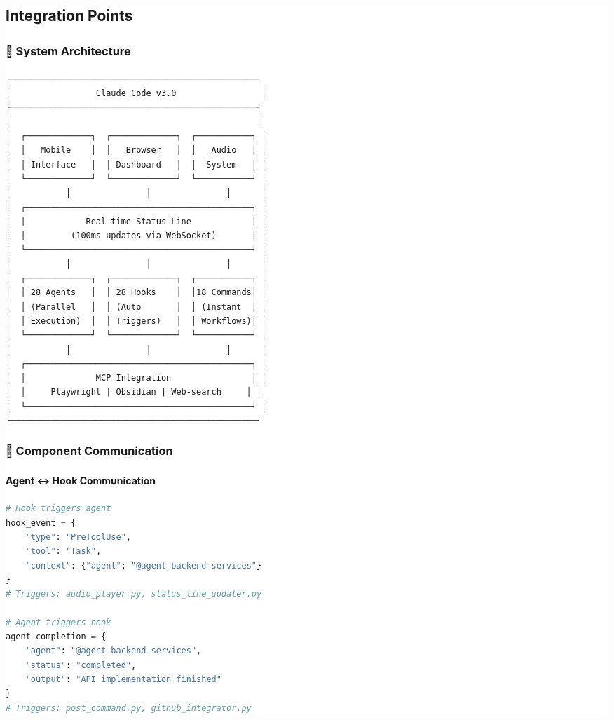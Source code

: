 
## Integration Points

### 🔄 System Architecture

```
┌─────────────────────────────────────────────────┐
│                 Claude Code v3.0                 │
├─────────────────────────────────────────────────┤
│                                                 │
│  ┌─────────────┐  ┌─────────────┐  ┌───────────┐ │
│  │   Mobile    │  │   Browser   │  │   Audio   │ │
│  │ Interface   │  │ Dashboard   │  │  System   │ │
│  └─────────────┘  └─────────────┘  └───────────┘ │
│           │               │               │      │
│  ┌─────────────────────────────────────────────┐ │
│  │            Real-time Status Line            │ │
│  │         (100ms updates via WebSocket)       │ │
│  └─────────────────────────────────────────────┘ │
│           │               │               │      │
│  ┌─────────────┐  ┌─────────────┐  ┌───────────┐ │
│  │ 28 Agents   │  │ 28 Hooks    │  │18 Commands│ │
│  │ (Parallel   │  │ (Auto       │  │ (Instant  │ │
│  │ Execution)  │  │ Triggers)   │  │ Workflows)│ │
│  └─────────────┘  └─────────────┘  └───────────┘ │
│           │               │               │      │
│  ┌─────────────────────────────────────────────┐ │
│  │              MCP Integration                │ │
│  │     Playwright | Obsidian | Web-search     │ │
│  └─────────────────────────────────────────────┘ │
└─────────────────────────────────────────────────┘
```

### 🔗 Component Communication

#### Agent ↔ Hook Communication
```python
# Hook triggers agent
hook_event = {
    "type": "PreToolUse",
    "tool": "Task",
    "context": {"agent": "@agent-backend-services"}
}
# Triggers: audio_player.py, status_line_updater.py

# Agent triggers hook
agent_completion = {
    "agent": "@agent-backend-services",
    "status": "completed",
    "output": "API implementation finished"
}
# Triggers: post_command.py, github_integrator.py
```
